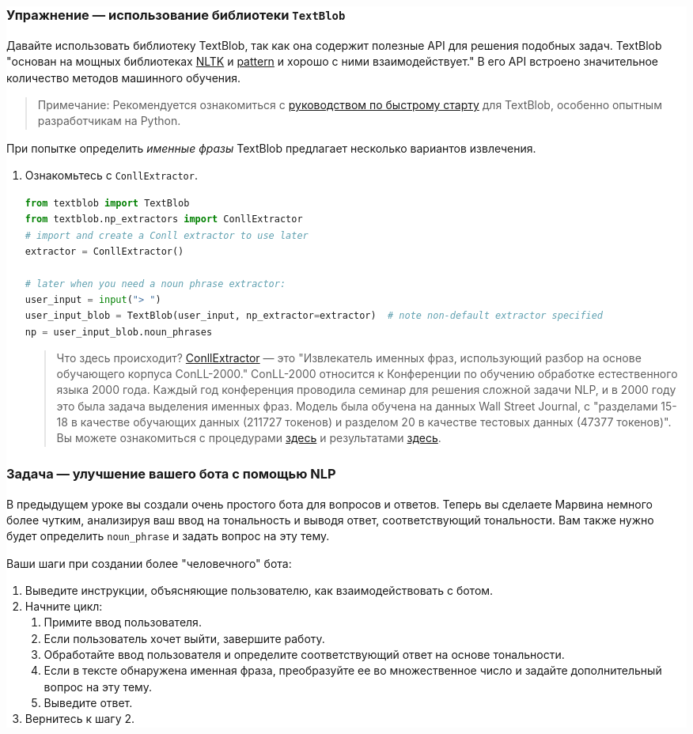 ### Упражнение — использование библиотеки `TextBlob`

Давайте использовать библиотеку TextBlob, так как она содержит полезные API для решения подобных задач. TextBlob "основан на мощных библиотеках [NLTK](https://nltk.org) и [pattern](https://github.com/clips/pattern) и хорошо с ними взаимодействует." В его API встроено значительное количество методов машинного обучения.

> Примечание: Рекомендуется ознакомиться с [руководством по быстрому старту](https://textblob.readthedocs.io/en/dev/quickstart.html#quickstart) для TextBlob, особенно опытным разработчикам на Python.

При попытке определить *именные фразы* TextBlob предлагает несколько вариантов извлечения.

1. Ознакомьтесь с `ConllExtractor`.

    ```python
    from textblob import TextBlob
    from textblob.np_extractors import ConllExtractor
    # import and create a Conll extractor to use later 
    extractor = ConllExtractor()
    
    # later when you need a noun phrase extractor:
    user_input = input("> ")
    user_input_blob = TextBlob(user_input, np_extractor=extractor)  # note non-default extractor specified
    np = user_input_blob.noun_phrases                                    
    ```

    > Что здесь происходит? [ConllExtractor](https://textblob.readthedocs.io/en/dev/api_reference.html?highlight=Conll#textblob.en.np_extractors.ConllExtractor) — это "Извлекатель именных фраз, использующий разбор на основе обучающего корпуса ConLL-2000." ConLL-2000 относится к Конференции по обучению обработке естественного языка 2000 года. Каждый год конференция проводила семинар для решения сложной задачи NLP, и в 2000 году это была задача выделения именных фраз. Модель была обучена на данных Wall Street Journal, с "разделами 15-18 в качестве обучающих данных (211727 токенов) и разделом 20 в качестве тестовых данных (47377 токенов)". Вы можете ознакомиться с процедурами [здесь](https://www.clips.uantwerpen.be/conll2000/chunking/) и результатами [здесь](https://ifarm.nl/erikt/research/np-chunking.html).

### Задача — улучшение вашего бота с помощью NLP

В предыдущем уроке вы создали очень простого бота для вопросов и ответов. Теперь вы сделаете Марвина немного более чутким, анализируя ваш ввод на тональность и выводя ответ, соответствующий тональности. Вам также нужно будет определить `noun_phrase` и задать вопрос на эту тему.

Ваши шаги при создании более "человечного" бота:

1. Выведите инструкции, объясняющие пользователю, как взаимодействовать с ботом.  
2. Начните цикл:  
   1. Примите ввод пользователя.  
   2. Если пользователь хочет выйти, завершите работу.  
   3. Обработайте ввод пользователя и определите соответствующий ответ на основе тональности.  
   4. Если в тексте обнаружена именная фраза, преобразуйте ее во множественное число и задайте дополнительный вопрос на эту тему.  
   5. Выведите ответ.  
3. Вернитесь к шагу 2.  
